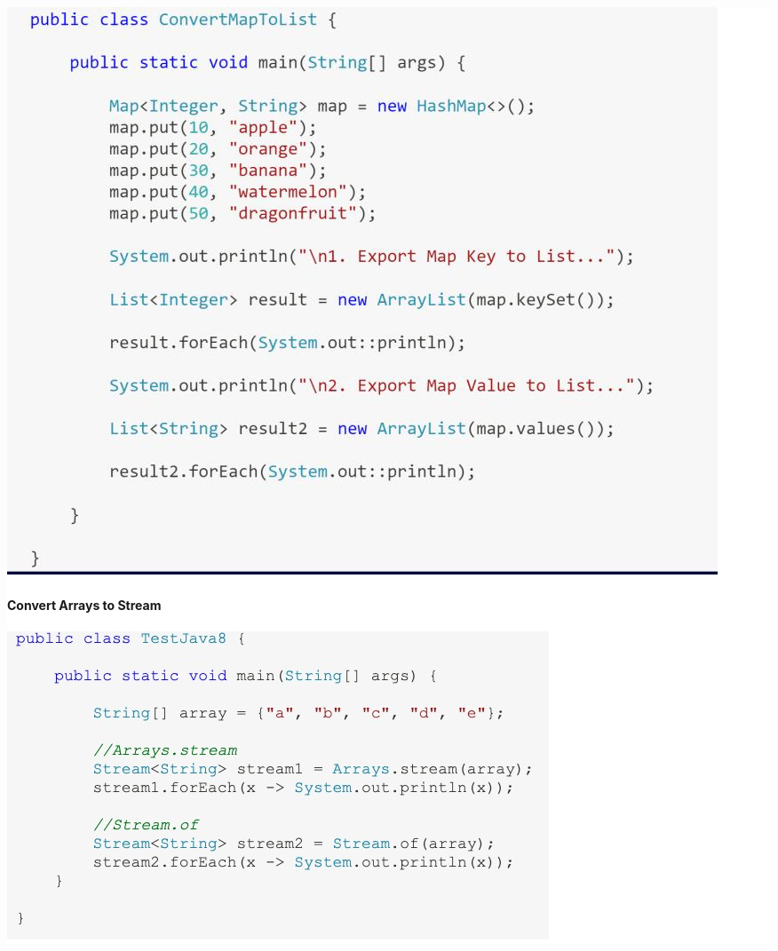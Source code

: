 ![image-20200930042045689](Coding.assets/image-20200930042045689.png)

#### Convert Arrays to Stream

![image-20200930042916591](Coding.assets/image-20200930042916591.png)
